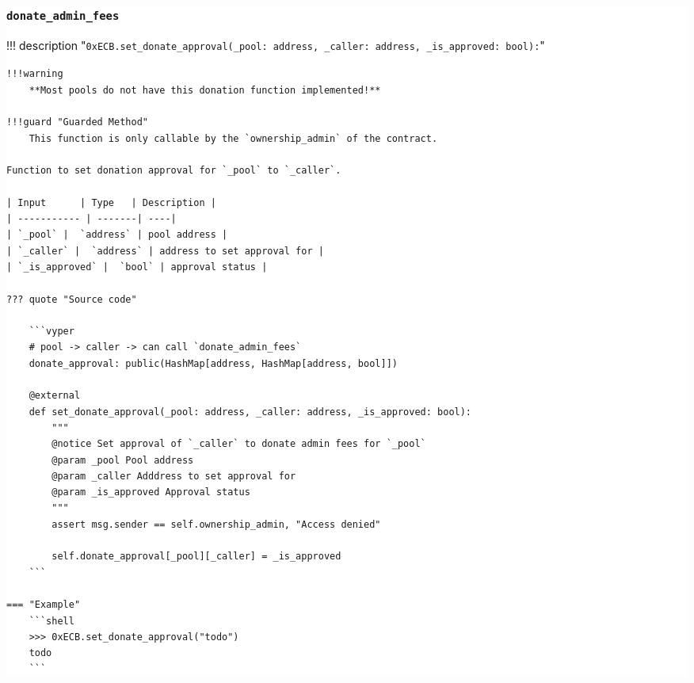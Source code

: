 
### `donate_admin_fees`
!!! description "`0xECB.set_donate_approval(_pool: address, _caller: address, _is_approved: bool):`"

    !!!warning
        **Most pools do not have this donation function implemented!**

    !!!guard "Guarded Method"
        This function is only callable by the `ownership_admin` of the contract.

    Function to set donation approval for `_pool` to `_caller`.

    | Input      | Type   | Description |
    | ----------- | -------| ----|
    | `_pool` |  `address` | pool address |
    | `_caller` |  `address` | address to set approval for |
    | `_is_approved` |  `bool` | approval status |

    ??? quote "Source code"

        ```vyper
        # pool -> caller -> can call `donate_admin_fees`
        donate_approval: public(HashMap[address, HashMap[address, bool]])

        @external
        def set_donate_approval(_pool: address, _caller: address, _is_approved: bool):
            """
            @notice Set approval of `_caller` to donate admin fees for `_pool`
            @param _pool Pool address
            @param _caller Adddress to set approval for
            @param _is_approved Approval status
            """
            assert msg.sender == self.ownership_admin, "Access denied"

            self.donate_approval[_pool][_caller] = _is_approved
        ```

    === "Example"
        ```shell
        >>> 0xECB.set_donate_approval("todo")
        todo
        ```